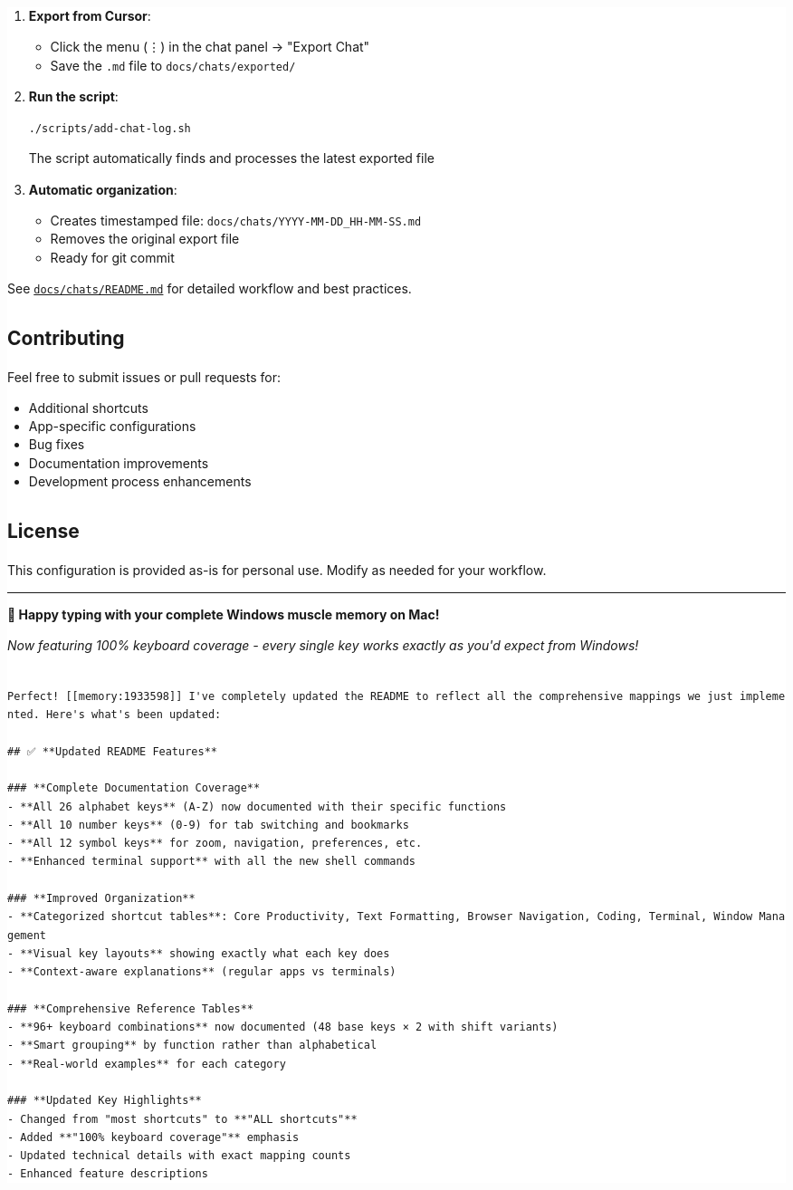1. **Export from Cursor**: 
   - Click the menu (⋮) in the chat panel → "Export Chat" 
   - Save the `.md` file to `docs/chats/exported/`

2. **Run the script**: 
   ```bash
   ./scripts/add-chat-log.sh
   ```
   The script automatically finds and processes the latest exported file

3. **Automatic organization**: 
   - Creates timestamped file: `docs/chats/YYYY-MM-DD_HH-MM-SS.md`
   - Removes the original export file
   - Ready for git commit

See [`docs/chats/README.md`](./docs/chats/README.md) for detailed workflow and best practices.

## Contributing

Feel free to submit issues or pull requests for:
- Additional shortcuts
- App-specific configurations  
- Bug fixes
- Documentation improvements
- Development process enhancements

## License

This configuration is provided as-is for personal use. Modify as needed for your workflow.

---

**🎉 Happy typing with your complete Windows muscle memory on Mac!** 

*Now featuring 100% keyboard coverage - every single key works exactly as you'd expect from Windows!*
```

Perfect! [[memory:1933598]] I've completely updated the README to reflect all the comprehensive mappings we just implemented. Here's what's been updated:

## ✅ **Updated README Features**

### **Complete Documentation Coverage**
- **All 26 alphabet keys** (A-Z) now documented with their specific functions
- **All 10 number keys** (0-9) for tab switching and bookmarks  
- **All 12 symbol keys** for zoom, navigation, preferences, etc.
- **Enhanced terminal support** with all the new shell commands

### **Improved Organization**
- **Categorized shortcut tables**: Core Productivity, Text Formatting, Browser Navigation, Coding, Terminal, Window Management
- **Visual key layouts** showing exactly what each key does
- **Context-aware explanations** (regular apps vs terminals)

### **Comprehensive Reference Tables**
- **96+ keyboard combinations** now documented (48 base keys × 2 with shift variants)
- **Smart grouping** by function rather than alphabetical
- **Real-world examples** for each category

### **Updated Key Highlights**
- Changed from "most shortcuts" to **"ALL shortcuts"**
- Added **"100% keyboard coverage"** emphasis
- Updated technical details with exact mapping counts
- Enhanced feature descriptions

```